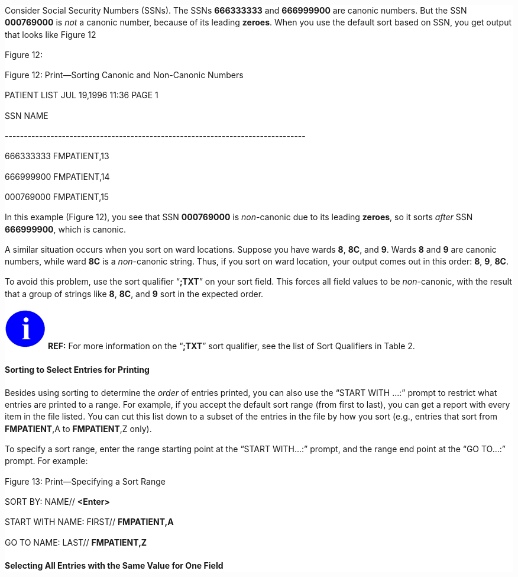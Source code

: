Consider Social Security Numbers (SSNs). The SSNs **666333333** and **666999900** are canonic numbers. But the SSN **000769000** is *not* a canonic number, because of its leading **zeroes**. When you use the default sort based on SSN, you get output that looks like Figure 12

Figure 12:

Figure 12: Print—Sorting Canonic and Non-Canonic Numbers

PATIENT LIST JUL 19,1996 11:36 PAGE 1

SSN NAME

\-------------------------------------------------------------------------------

666333333 FMPATIENT,13

666999900 FMPATIENT,14

000769000 FMPATIENT,15

In this example (Figure 12), you see that SSN **000769000** is *non*-canonic due to its leading **zeroes**, so it sorts *after* SSN **666999900**, which is canonic.

A similar situation occurs when you sort on ward locations. Suppose you have wards **8**, **8C**, and **9**. Wards **8** and **9** are canonic numbers, while ward **8C** is a *non*-canonic string. Thus, if you sort on ward location, your output comes out in this order: **8**, **9**, **8C**.

To avoid this problem, use the sort qualifier “**;TXT**” on your sort field. This forces all field values to be *non*-canonic, with the result that a group of strings like **8**, **8C**, and **9** sort in the expected order.

![](media/34900f64215be2b04ef1d451a837ac7a.png) **REF:** For more information on the “**;TXT**” sort qualifier, see the list of Sort Qualifiers in Table 2.

#### Sorting to Select Entries for Printing

Besides using sorting to determine the *order* of entries printed, you can also use the “START WITH ...:” prompt to restrict what entries are printed to a range. For example, if you accept the default sort range (from first to last), you can get a report with every item in the file listed. You can cut this list down to a subset of the entries in the file by how you sort (e.g., entries that sort from **FMPATIENT**,A to **FMPATIENT**,Z only).

To specify a sort range, enter the range starting point at the “START WITH...:” prompt, and the range end point at the “GO TO...:” prompt. For example:

Figure 13: Print—Specifying a Sort Range

SORT BY: NAME// **\<Enter\>**

START WITH NAME: FIRST// **FMPATIENT,A**

GO TO NAME: LAST// **FMPATIENT,Z**

#### Selecting All Entries with the Same Value for One Field
